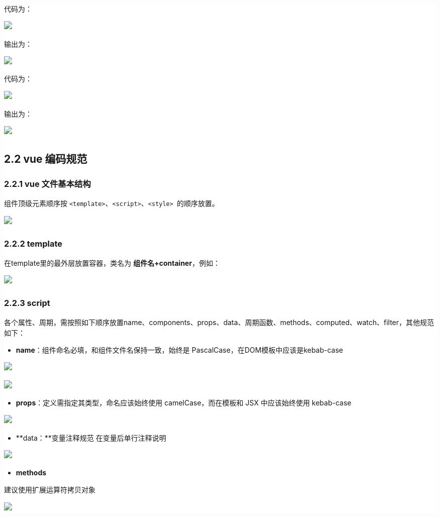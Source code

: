 代码为：

![](https://tcs-devops.aliyuncs.com/storage/112wed5a2dd2b0fa9ac9ddd1f461806c9f2d?Signature=eyJhbGciOiJIUzI1NiIsInR5cCI6IkpXVCJ9.eyJBcHBJRCI6IjVlNzQ4MmQ2MjE1MjJiZDVjN2Y5YjMzNSIsIl9hcHBJZCI6IjVlNzQ4MmQ2MjE1MjJiZDVjN2Y5YjMzNSIsIl9vcmdhbml6YXRpb25JZCI6IiIsImV4cCI6MTY5MDk0MDU3OSwiaWF0IjoxNjkwMzM1Nzc5LCJyZXNvdXJjZSI6Ii9zdG9yYWdlLzExMndlZDVhMmRkMmIwZmE5YWM5ZGRkMWY0NjE4MDZjOWYyZCJ9.Hdw-VxfVERb6ViCBxN5QxxEJxTckqdYGNTt7fqCI6JQ&download=image.png "")

输出为：

![](https://tcs-devops.aliyuncs.com/storage/112w445d15a5f4070e368d95dbc642c98f48?Signature=eyJhbGciOiJIUzI1NiIsInR5cCI6IkpXVCJ9.eyJBcHBJRCI6IjVlNzQ4MmQ2MjE1MjJiZDVjN2Y5YjMzNSIsIl9hcHBJZCI6IjVlNzQ4MmQ2MjE1MjJiZDVjN2Y5YjMzNSIsIl9vcmdhbml6YXRpb25JZCI6IiIsImV4cCI6MTY5MDk0MDU3OSwiaWF0IjoxNjkwMzM1Nzc5LCJyZXNvdXJjZSI6Ii9zdG9yYWdlLzExMnc0NDVkMTVhNWY0MDcwZTM2OGQ5NWRiYzY0MmM5OGY0OCJ9.99oFH8U6STmk8n3mTd-ZfjIapmp-7Nhmqx5lq3_rYzo&download=image.png "")

代码为：

![](https://tcs-devops.aliyuncs.com/storage/112w48537c6054f22596bde7ef25aaa7507f?Signature=eyJhbGciOiJIUzI1NiIsInR5cCI6IkpXVCJ9.eyJBcHBJRCI6IjVlNzQ4MmQ2MjE1MjJiZDVjN2Y5YjMzNSIsIl9hcHBJZCI6IjVlNzQ4MmQ2MjE1MjJiZDVjN2Y5YjMzNSIsIl9vcmdhbml6YXRpb25JZCI6IiIsImV4cCI6MTY5MDk0MDU3OSwiaWF0IjoxNjkwMzM1Nzc5LCJyZXNvdXJjZSI6Ii9zdG9yYWdlLzExMnc0ODUzN2M2MDU0ZjIyNTk2YmRlN2VmMjVhYWE3NTA3ZiJ9.najVWYdylSampCBfLyEOW6hOiFgis45Zz3eNZkR4ztc&download=image.png "")

输出为：

![](https://tcs-devops.aliyuncs.com/storage/112we8cb555fceb69a2fc9be050d04b01a49?Signature=eyJhbGciOiJIUzI1NiIsInR5cCI6IkpXVCJ9.eyJBcHBJRCI6IjVlNzQ4MmQ2MjE1MjJiZDVjN2Y5YjMzNSIsIl9hcHBJZCI6IjVlNzQ4MmQ2MjE1MjJiZDVjN2Y5YjMzNSIsIl9vcmdhbml6YXRpb25JZCI6IiIsImV4cCI6MTY5MDk0MDU3OSwiaWF0IjoxNjkwMzM1Nzc5LCJyZXNvdXJjZSI6Ii9zdG9yYWdlLzExMndlOGNiNTU1ZmNlYjY5YTJmYzliZTA1MGQwNGIwMWE0OSJ9.d3-IzKu_LjvK5ZqXATkUsLSLFW1Fcp5n9R2VITOM6LA&download=image.png "")

## 2.2  vue 编码规范

### 2.2.1 vue 文件基本结构

组件顶级元素顺序按 `<template>`、`<script>`、`<style> `的顺序放置。

![](https://tcs-devops.aliyuncs.com/storage/112wc320efeec9083942d69ac63cd5d7e2f5?Signature=eyJhbGciOiJIUzI1NiIsInR5cCI6IkpXVCJ9.eyJBcHBJRCI6IjVlNzQ4MmQ2MjE1MjJiZDVjN2Y5YjMzNSIsIl9hcHBJZCI6IjVlNzQ4MmQ2MjE1MjJiZDVjN2Y5YjMzNSIsIl9vcmdhbml6YXRpb25JZCI6IiIsImV4cCI6MTY5MDk0MDU3OSwiaWF0IjoxNjkwMzM1Nzc5LCJyZXNvdXJjZSI6Ii9zdG9yYWdlLzExMndjMzIwZWZlZWM5MDgzOTQyZDY5YWM2M2NkNWQ3ZTJmNSJ9.T6vRvIknhs89wjsyW1eK0b53du3drRyr-wCiAWSrNeg&download=image.png "")

### 2.2.2 template

在template里的最外层放置容器，类名为 **组件名+container**，例如：

![](https://tcs-devops.aliyuncs.com/storage/112w84f24f4c43074a16175f725f6740cb7d?Signature=eyJhbGciOiJIUzI1NiIsInR5cCI6IkpXVCJ9.eyJBcHBJRCI6IjVlNzQ4MmQ2MjE1MjJiZDVjN2Y5YjMzNSIsIl9hcHBJZCI6IjVlNzQ4MmQ2MjE1MjJiZDVjN2Y5YjMzNSIsIl9vcmdhbml6YXRpb25JZCI6IiIsImV4cCI6MTY5MDk0MDU3OSwiaWF0IjoxNjkwMzM1Nzc5LCJyZXNvdXJjZSI6Ii9zdG9yYWdlLzExMnc4NGYyNGY0YzQzMDc0YTE2MTc1ZjcyNWY2NzQwY2I3ZCJ9.gLqtgh47B3YgtlH7W0r5Qm-C04WR3T9RtDA6Ag_RxKM&download=image.png "")

### 2.2.3 script

各个属性、周期，需按照如下顺序放置name、components、props、data、周期函数、methods、computed、watch、filter，其他规范如下：

- **name**：组件命名必填，和组件文件名保持一致，始终是 PascalCase，在DOM模板中应该是kebab-case

![](https://tcs-devops.aliyuncs.com/storage/112w7074c3e139c801998d9750d9e2a19e89?Signature=eyJhbGciOiJIUzI1NiIsInR5cCI6IkpXVCJ9.eyJBcHBJRCI6IjVlNzQ4MmQ2MjE1MjJiZDVjN2Y5YjMzNSIsIl9hcHBJZCI6IjVlNzQ4MmQ2MjE1MjJiZDVjN2Y5YjMzNSIsIl9vcmdhbml6YXRpb25JZCI6IiIsImV4cCI6MTY5MDk0MDU3OSwiaWF0IjoxNjkwMzM1Nzc5LCJyZXNvdXJjZSI6Ii9zdG9yYWdlLzExMnc3MDc0YzNlMTM5YzgwMTk5OGQ5NzUwZDllMmExOWU4OSJ9.yeFK0x3ZJgdCzWcehmkrStn_eHq4vPeZVMN0fsMNI5A&download=image.png "")

![](https://tcs-devops.aliyuncs.com/storage/112wfbb16e846e4ebac6fea7dadb13ef18bf?Signature=eyJhbGciOiJIUzI1NiIsInR5cCI6IkpXVCJ9.eyJBcHBJRCI6IjVlNzQ4MmQ2MjE1MjJiZDVjN2Y5YjMzNSIsIl9hcHBJZCI6IjVlNzQ4MmQ2MjE1MjJiZDVjN2Y5YjMzNSIsIl9vcmdhbml6YXRpb25JZCI6IiIsImV4cCI6MTY5MDk0MDU3OSwiaWF0IjoxNjkwMzM1Nzc5LCJyZXNvdXJjZSI6Ii9zdG9yYWdlLzExMndmYmIxNmU4NDZlNGViYWM2ZmVhN2RhZGIxM2VmMThiZiJ9.ChjqOdn24FXVnuLnbbFStL3o5pIWtrDWpIH_kNwvFqY&download=image.png "")

- **props**：定义需指定其类型，命名应该始终使用 camelCase，而在模板和 JSX 中应该始终使用 kebab-case

![](https://tcs-devops.aliyuncs.com/storage/112w73164c36f30b9ec72ce3de64d667771b?Signature=eyJhbGciOiJIUzI1NiIsInR5cCI6IkpXVCJ9.eyJBcHBJRCI6IjVlNzQ4MmQ2MjE1MjJiZDVjN2Y5YjMzNSIsIl9hcHBJZCI6IjVlNzQ4MmQ2MjE1MjJiZDVjN2Y5YjMzNSIsIl9vcmdhbml6YXRpb25JZCI6IiIsImV4cCI6MTY5MDk0MDU3OSwiaWF0IjoxNjkwMzM1Nzc5LCJyZXNvdXJjZSI6Ii9zdG9yYWdlLzExMnc3MzE2NGMzNmYzMGI5ZWM3MmNlM2RlNjRkNjY3NzcxYiJ9.O8e_gD2DbCv54BfTAYCptwxuAk9_wBY0z37E5GzxCjY&download=image.png "")

- **data：**变量注释规范 在变量后单行注释说明

![](https://tcs-devops.aliyuncs.com/storage/112wb6b1fcfacdc1b68612388da7d0a072e1?Signature=eyJhbGciOiJIUzI1NiIsInR5cCI6IkpXVCJ9.eyJBcHBJRCI6IjVlNzQ4MmQ2MjE1MjJiZDVjN2Y5YjMzNSIsIl9hcHBJZCI6IjVlNzQ4MmQ2MjE1MjJiZDVjN2Y5YjMzNSIsIl9vcmdhbml6YXRpb25JZCI6IiIsImV4cCI6MTY5MDk0MDU3OSwiaWF0IjoxNjkwMzM1Nzc5LCJyZXNvdXJjZSI6Ii9zdG9yYWdlLzExMndiNmIxZmNmYWNkYzFiNjg2MTIzODhkYTdkMGEwNzJlMSJ9.IdC-yb1cASSdlP6yrEZXpTO7nAiq37Kv-SH5QRB6BvY&download=image.png "")

- **methods**

建议使用扩展运算符拷贝对象

![](https://tcs-devops.aliyuncs.com/storage/112w60ac5fe966ef1072355fcebb8e38ec4b?Signature=eyJhbGciOiJIUzI1NiIsInR5cCI6IkpXVCJ9.eyJBcHBJRCI6IjVlNzQ4MmQ2MjE1MjJiZDVjN2Y5YjMzNSIsIl9hcHBJZCI6IjVlNzQ4MmQ2MjE1MjJiZDVjN2Y5YjMzNSIsIl9vcmdhbml6YXRpb25JZCI6IiIsImV4cCI6MTY5MDk0MDU3OSwiaWF0IjoxNjkwMzM1Nzc5LCJyZXNvdXJjZSI6Ii9zdG9yYWdlLzExMnc2MGFjNWZlOTY2ZWYxMDcyMzU1ZmNlYmI4ZTM4ZWM0YiJ9.c7WO_ANbVTTrEk2HLiioT1ouINDBLZvRXKTz8fglXs8&download=image.png "")

